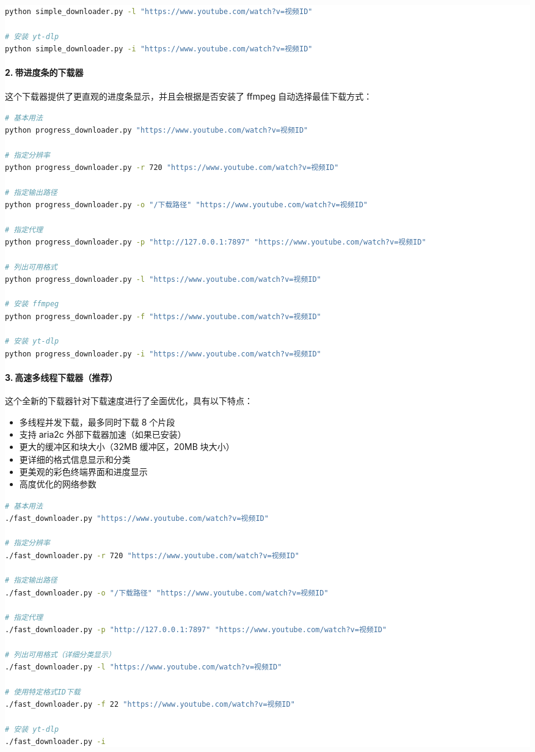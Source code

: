 ```bash
python simple_downloader.py -l "https://www.youtube.com/watch?v=视频ID"

# 安装 yt-dlp
python simple_downloader.py -i "https://www.youtube.com/watch?v=视频ID"
```

#### 2. 带进度条的下载器

这个下载器提供了更直观的进度条显示，并且会根据是否安装了 ffmpeg 自动选择最佳下载方式：

```bash
# 基本用法
python progress_downloader.py "https://www.youtube.com/watch?v=视频ID"

# 指定分辨率
python progress_downloader.py -r 720 "https://www.youtube.com/watch?v=视频ID"

# 指定输出路径
python progress_downloader.py -o "/下载路径" "https://www.youtube.com/watch?v=视频ID"

# 指定代理
python progress_downloader.py -p "http://127.0.0.1:7897" "https://www.youtube.com/watch?v=视频ID"

# 列出可用格式
python progress_downloader.py -l "https://www.youtube.com/watch?v=视频ID"

# 安装 ffmpeg
python progress_downloader.py -f "https://www.youtube.com/watch?v=视频ID"

# 安装 yt-dlp
python progress_downloader.py -i "https://www.youtube.com/watch?v=视频ID"
```

#### 3. 高速多线程下载器（推荐）

这个全新的下载器针对下载速度进行了全面优化，具有以下特点：

- 多线程并发下载，最多同时下载 8 个片段
- 支持 aria2c 外部下载器加速（如果已安装）
- 更大的缓冲区和块大小（32MB 缓冲区，20MB 块大小）
- 更详细的格式信息显示和分类
- 更美观的彩色终端界面和进度显示
- 高度优化的网络参数

```bash
# 基本用法
./fast_downloader.py "https://www.youtube.com/watch?v=视频ID"

# 指定分辨率
./fast_downloader.py -r 720 "https://www.youtube.com/watch?v=视频ID"

# 指定输出路径
./fast_downloader.py -o "/下载路径" "https://www.youtube.com/watch?v=视频ID"

# 指定代理
./fast_downloader.py -p "http://127.0.0.1:7897" "https://www.youtube.com/watch?v=视频ID"

# 列出可用格式（详细分类显示）
./fast_downloader.py -l "https://www.youtube.com/watch?v=视频ID"

# 使用特定格式ID下载
./fast_downloader.py -f 22 "https://www.youtube.com/watch?v=视频ID"

# 安装 yt-dlp
./fast_downloader.py -i

```